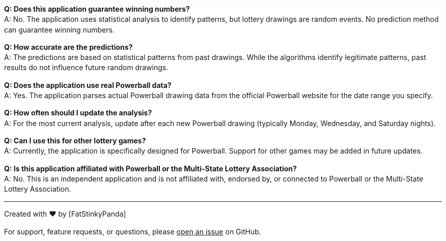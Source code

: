 **Q: Does this application guarantee winning numbers?**  
A: No. The application uses statistical analysis to identify patterns, but lottery drawings are random events. No prediction method can guarantee winning numbers.

**Q: How accurate are the predictions?**  
A: The predictions are based on statistical patterns from past drawings. While the algorithms identify legitimate patterns, past results do not influence future random drawings.

**Q: Does the application use real Powerball data?**  
A: Yes. The application parses actual Powerball drawing data from the official Powerball website for the date range you specify.

**Q: How often should I update the analysis?**  
A: For the most current analysis, update after each new Powerball drawing (typically Monday, Wednesday, and Saturday nights).

**Q: Can I use this for other lottery games?**  
A: Currently, the application is specifically designed for Powerball. Support for other games may be added in future updates.

**Q: Is this application affiliated with Powerball or the Multi-State Lottery Association?**  
A: No. This is an independent application and is not affiliated with, endorsed by, or connected to Powerball or the Multi-State Lottery Association.

---

Created with ❤️ by [FatStinkyPanda]

For support, feature requests, or questions, please [open an issue](https://github.com/yourusername/powerball-predictor/issues) on GitHub.
